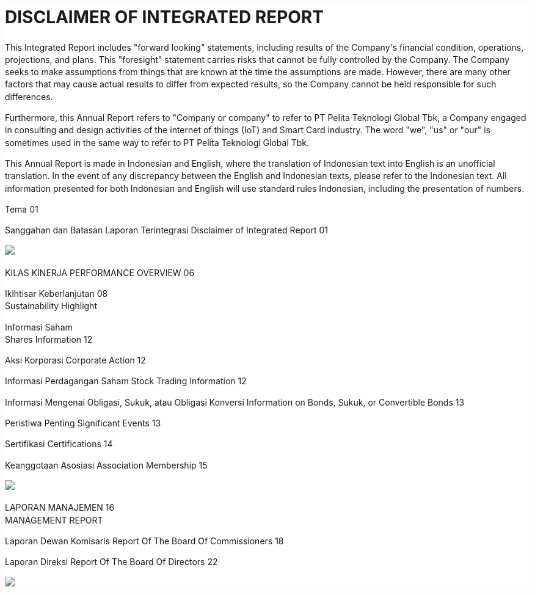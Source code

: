 # DISCLAIMER OF INTEGRATED REPORT

This Integrated Report includes "forward looking" statements, including results of the Company's financial condition, operations, projections, and plans. This "foresight" statement carries risks that cannot be fully controlled by the Company. The Company seeks to make assumptions from things that are known at the time the assumptions are made. However, there are many other factors that may cause actual results to differ from expected results, so the Company cannot be held responsible for such differences.

Furthermore, this Annual Report refers to "Company or company" to refer to PT Pelita Teknologi Global Tbk, a Company engaged in consulting and design activities of the internet of things (IoT) and Smart Card industry. The word "we", "us" or "our" is sometimes used in the same way to refer to PT Pelita Teknologi Global Tbk.

This Annual Report is made in Indonesian and English, where the translation of Indonesian text into English is an unofficial translation. In the event of any discrepancy between the English and Indonesian texts, please refer to the Indonesian text. All information presented for both Indonesian and English will use standard rules Indonesian, including the presentation of numbers.

Tema 01

Sanggahan dan Batasan Laporan Terintegrasi Disclaimer of Integrated Report 01

![](https://cdn-mineru.openxlab.org.cn/result/2025-10-20/11459e92-cf5e-4cf6-b14f-7d2ffea99629/ab248fb658e014ccfa0dd283f34d62b59bfb9ab56fa9683f36925b2c9e335785.jpg)

KILAS KINERJA PERFORMANCE OVERVIEW 06

Iklhtisar Keberlanjutan 08  
Sustainability Highlight

Informasi Saham  
Shares Information 12

Aksi Korporasi Corporate Action 12

Informasi Perdagangan Saham Stock Trading Information 12

Informasi Mengenai Obligasi, Sukuk, atau Obligasi Konversi Information on Bonds, Sukuk, or Convertible Bonds 13

Peristiwa Penting Significant Events 13

Sertifikasi Certifications 14

Keanggotaan Asosiasi Association Membership 15

![](https://cdn-mineru.openxlab.org.cn/result/2025-10-20/11459e92-cf5e-4cf6-b14f-7d2ffea99629/d90e434ced5d5f92e297316871e8b223bf5c9b18fc8d4be1e309df69d4132303.jpg)

LAPORAN MANAJEMEN 16  
MANAGEMENT REPORT

Laporan Dewan Komisaris Report Of The Board Of Commissioners 18

Laporan Direksi Report Of The Board Of Directors 22

![](https://cdn-mineru.openxlab.org.cn/result/2025-10-20/11459e92-cf5e-4cf6-b14f-7d2ffea99629/f07084875d564e081a2e83813f7e48ad954354aa2c9a951468d26bc973929a95.jpg)
